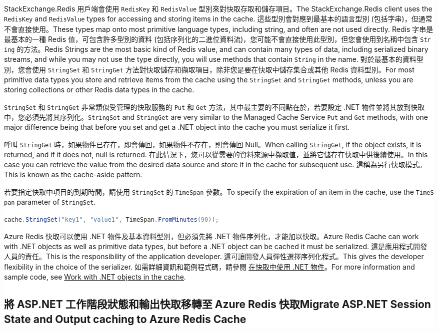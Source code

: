<span data-ttu-id="12563-224">StackExchange.Redis 用戶端會使用 `RedisKey` 和 `RedisValue` 型別來對快取存取和儲存項目。</span><span class="sxs-lookup"><span data-stu-id="12563-224">The StackExchange.Redis client uses the `RedisKey` and `RedisValue` types for accessing and storing items in the cache.</span></span> <span data-ttu-id="12563-225">這些型別會對應到最基本的語言型別 (包括字串)，但通常不會直接使用。</span><span class="sxs-lookup"><span data-stu-id="12563-225">These types map onto most primitive language types, including string, and often are not used directly.</span></span> <span data-ttu-id="12563-226">Redis 字串是最基本的一種 Redis 值，可包含許多型別的資料 (包括序列化的二進位資料流)，您可能不會直接使用此型別，但您會使用到名稱中包含 `String` 的方法。</span><span class="sxs-lookup"><span data-stu-id="12563-226">Redis Strings are the most basic kind of Redis value, and can contain many types of data, including serialized binary streams, and while you may not use the type directly, you will use methods that contain `String` in the name.</span></span> <span data-ttu-id="12563-227">對於最基本的資料型別，您會使用 `StringSet` 和 `StringGet` 方法對快取儲存和擷取項目，除非您是要在快取中儲存集合或其他 Redis 資料型別。</span><span class="sxs-lookup"><span data-stu-id="12563-227">For most primitive data types you store and retrieve items from the cache using the `StringSet` and `StringGet` methods, unless you are storing collections or other Redis data types in the cache.</span></span> 

<span data-ttu-id="12563-228">`StringSet` 和 `StringGet` 非常類似受管理的快取服務的 `Put` 和 `Get` 方法，其中最主要的不同點在於，若要設定 .NET 物件並將其放到快取中，您必須先將其序列化。</span><span class="sxs-lookup"><span data-stu-id="12563-228">`StringSet` and `StringGet` are very similar to the Managed Cache Service `Put` and `Get` methods, with one major difference being that before you set and get a .NET object into the cache you must serialize it first.</span></span> 

<span data-ttu-id="12563-229">呼叫 `StringGet` 時，如果物件已存在，即會傳回，如果物件不存在，則會傳回 Null。</span><span class="sxs-lookup"><span data-stu-id="12563-229">When calling `StringGet`, if the object exists, it is returned, and if it does not, null is returned.</span></span> <span data-ttu-id="12563-230">在此情況下，您可以從需要的資料來源中擷取值，並將它儲存在快取中供後續使用。</span><span class="sxs-lookup"><span data-stu-id="12563-230">In this case you can retrieve the value from the desired data source and store it in the cache for subsequent use.</span></span> <span data-ttu-id="12563-231">這稱為另行快取模式。</span><span class="sxs-lookup"><span data-stu-id="12563-231">This is known as the cache-aside pattern.</span></span>

<span data-ttu-id="12563-232">若要指定快取中項目的到期時間，請使用 `StringSet` 的 `TimeSpan` 參數。</span><span class="sxs-lookup"><span data-stu-id="12563-232">To specify the expiration of an item in the cache, use the `TimeSpan` parameter of `StringSet`.</span></span>

```c#
cache.StringSet("key1", "value1", TimeSpan.FromMinutes(90));
```

<span data-ttu-id="12563-233">Azure Redis 快取可以使用 .NET 物件及基本資料型別，但必須先將 .NET 物件序列化，才能加以快取。</span><span class="sxs-lookup"><span data-stu-id="12563-233">Azure Redis Cache can work with .NET objects as well as primitive data types, but before a .NET object can be cached it must be serialized.</span></span> <span data-ttu-id="12563-234">這是應用程式開發人員的責任。</span><span class="sxs-lookup"><span data-stu-id="12563-234">This is the responsibility of the application developer.</span></span> <span data-ttu-id="12563-235">這可讓開發人員彈性選擇序列化程式。</span><span class="sxs-lookup"><span data-stu-id="12563-235">This gives the developer flexibility in the choice of the serializer.</span></span> <span data-ttu-id="12563-236">如需詳細資訊和範例程式碼，請參閱 [在快取中使用 .NET 物件](cache-dotnet-how-to-use-azure-redis-cache.md#work-with-net-objects-in-the-cache)。</span><span class="sxs-lookup"><span data-stu-id="12563-236">For more information and sample code, see [Work with .NET objects in the cache](cache-dotnet-how-to-use-azure-redis-cache.md#work-with-net-objects-in-the-cache).</span></span>

## <a name="migrate-aspnet-session-state-and-output-caching-to-azure-redis-cache"></a><span data-ttu-id="12563-237">將 ASP.NET 工作階段狀態和輸出快取移轉至 Azure Redis 快取</span><span class="sxs-lookup"><span data-stu-id="12563-237">Migrate ASP.NET Session State and Output caching to Azure Redis Cache</span></span>